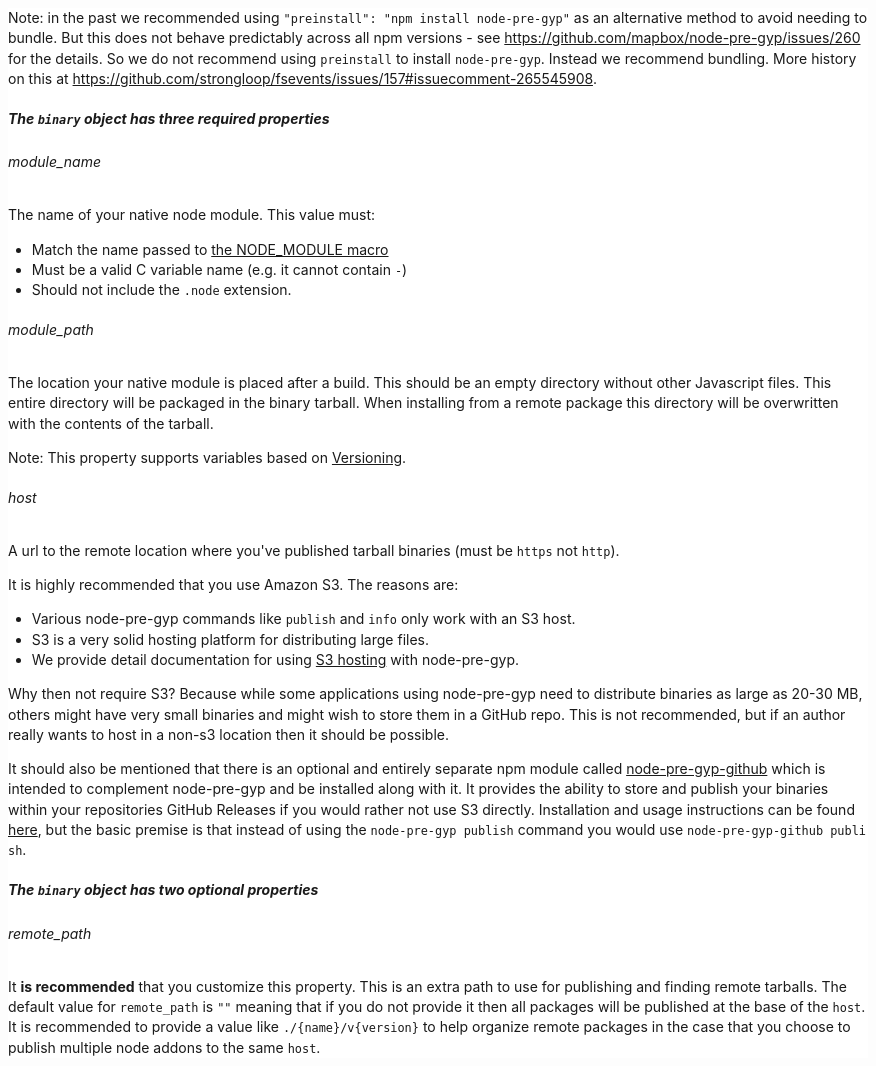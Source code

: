 Note: in the past we recommended using `"preinstall": "npm install node-pre-gyp"` as an alternative method to avoid needing to bundle. But this does not behave predictably across all npm versions - see https://github.com/mapbox/node-pre-gyp/issues/260 for the details. So we do not recommend using `preinstall` to install `node-pre-gyp`. Instead we recommend bundling. More history on this at https://github.com/strongloop/fsevents/issues/157#issuecomment-265545908.

##### The `binary` object has three required properties

###### module_name

The name of your native node module. This value must:

 - Match the name passed to [the NODE_MODULE macro](http://nodejs.org/api/addons.html#addons_hello_world)
 - Must be a valid C variable name (e.g. it cannot contain `-`)
 - Should not include the `.node` extension.

###### module_path

The location your native module is placed after a build. This should be an empty directory without other Javascript files. This entire directory will be packaged in the binary tarball. When installing from a remote package this directory will be overwritten with the contents of the tarball.

Note: This property supports variables based on [Versioning](#versioning).

###### host

A url to the remote location where you've published tarball binaries (must be `https` not `http`).

It is highly recommended that you use Amazon S3. The reasons are:

  - Various node-pre-gyp commands like `publish` and `info` only work with an S3 host.
  - S3 is a very solid hosting platform for distributing large files.
  - We provide detail documentation for using [S3 hosting](#s3-hosting) with node-pre-gyp.

Why then not require S3? Because while some applications using node-pre-gyp need to distribute binaries as large as 20-30 MB, others might have very small binaries and might wish to store them in a GitHub repo. This is not recommended, but if an author really wants to host in a non-s3 location then it should be possible.

It should also be mentioned that there is an optional and entirely separate npm module called [node-pre-gyp-github](https://github.com/bchr02/node-pre-gyp-github) which is intended to complement node-pre-gyp and be installed along with it. It provides the ability to store and publish your binaries within your repositories GitHub Releases if you would rather not use S3 directly. Installation and usage instructions can be found [here](https://github.com/bchr02/node-pre-gyp-github), but the basic premise is that instead of using the ```node-pre-gyp publish``` command you would use ```node-pre-gyp-github publish```.

##### The `binary` object has two optional properties

###### remote_path

It **is recommended** that you customize this property. This is an extra path to use for publishing and finding remote tarballs. The default value for `remote_path` is `""` meaning that if you do not provide it then all packages will be published at the base of the `host`. It is recommended to provide a value like `./{name}/v{version}` to help organize remote packages in the case that you choose to publish multiple node addons to the same `host`.
